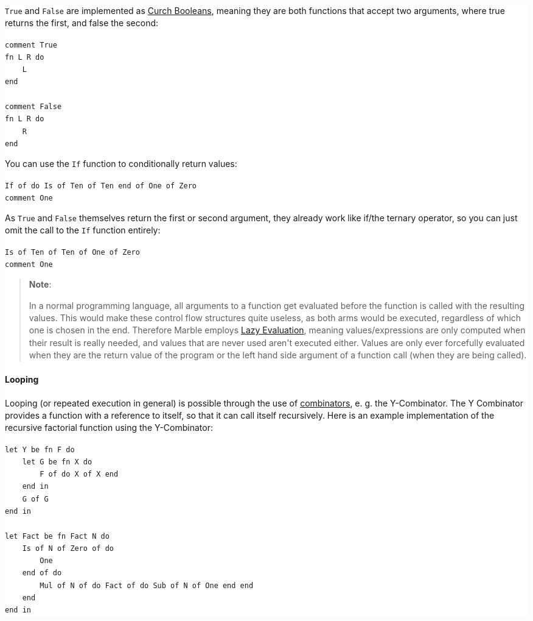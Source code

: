 ```True``` and ```False``` are implemented as [Curch Booleans](https://en.wikipedia.org/wiki/Church_encoding#Church_Booleans), meaning they are both functions that accept two arguments, where true returns the first, and false the second:

```
comment True
fn L R do
    L
end

comment False
fn L R do
    R
end
```

You can use the ```If``` function to conditionally return values:
```
If of do Is of Ten of Ten end of One of Zero
comment One
```

As ```True``` and ```False``` themselves return the first or second argument, they already work like if/the ternary operator, so you can just omit the call to the ```If``` function entirely:
```
Is of Ten of Ten of One of Zero
comment One
```

> **Note**:
>
> In a normal programming language, all arguments to a function get evaluated before the function is called with the resulting values. This would make these control flow structures quite useless, as both arms would be executed, regardless of which one is chosen in the end. Therefore Marble employs [Lazy Evaluation](https://en.wikipedia.org/wiki/Lazy_evaluation), meaning values/expressions are only computed when their result is really needed, and values that are never used aren't executed either. Values are only ever forcefully evaluated when they are the return value of the program or the left hand side argument of a function call (when they are being called).

#### Looping

Looping (or repeated execution in general) is possible through the use of [combinators](https://en.wikipedia.org/wiki/Fixed-point_combinator), e. g. the Y-Combinator. The Y Combinator provides a function with a reference to itself, so that it can call itself recursively. Here is an example implementation of the recursive factorial function using the Y-Combinator:
```
let Y be fn F do
    let G be fn X do 
        F of do X of X end 
    end in
    G of G
end in

let Fact be fn Fact N do
    Is of N of Zero of do
        One
    end of do
        Mul of N of do Fact of do Sub of N of One end end
    end
end in

